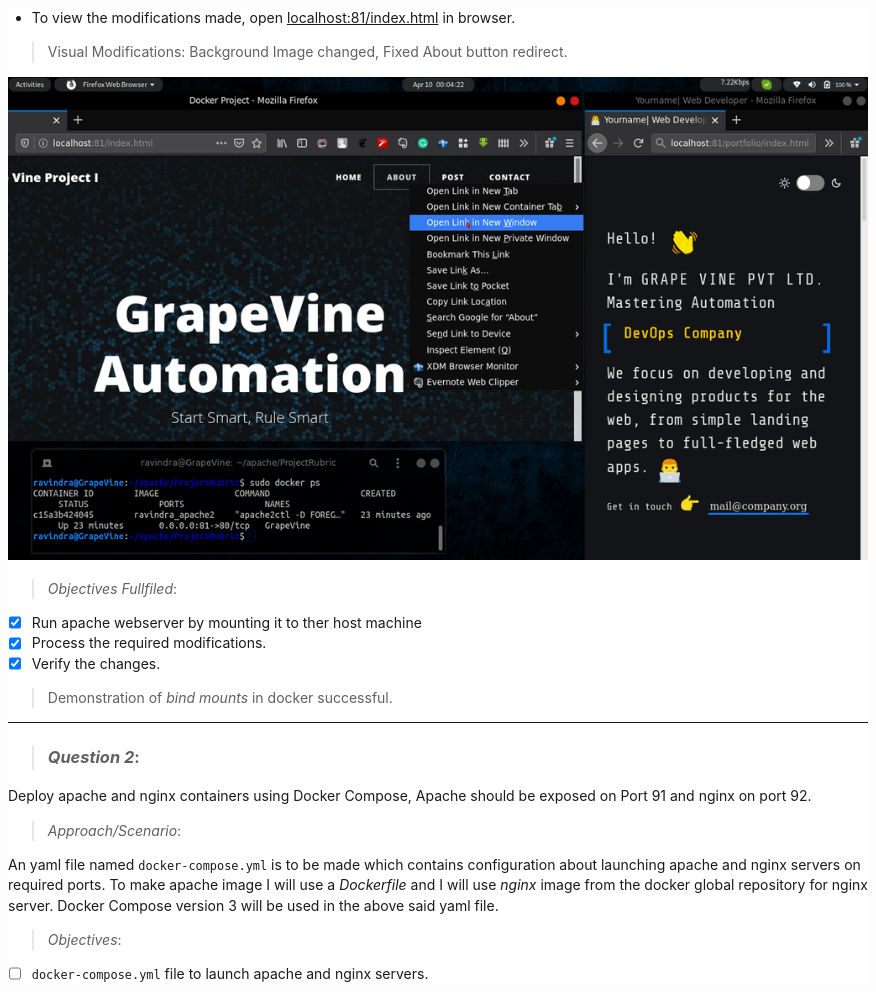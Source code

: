 * To view the modifications made, open [localhost:81/index.html]() in browser.

> Visual Modifications: Background Image changed, Fixed About button redirect.

![Image](Tutorial1/Second5.png)

 > _Objectives Fullfiled_:
* [x] Run apache webserver by mounting it to ther host machine
* [x] Process the required modifications.
* [x] Verify the changes.

> Demonstration of _bind mounts_ in docker successful.

---

> ### _Question 2_:
Deploy apache and nginx containers using Docker Compose, Apache should be exposed on Port 91 and nginx on port 92.

> _Approach/Scenario_:

An yaml file named ```docker-compose.yml``` is to be made which contains configuration about launching apache and nginx servers on required ports. To make apache image I will use a _Dockerfile_ and I will use _nginx_ image from the docker global repository for nginx server. Docker Compose version 3 will be used in the above said yaml file.



> _Objectives_:

* [ ] ```docker-compose.yml``` file to launch apache and nginx servers.
